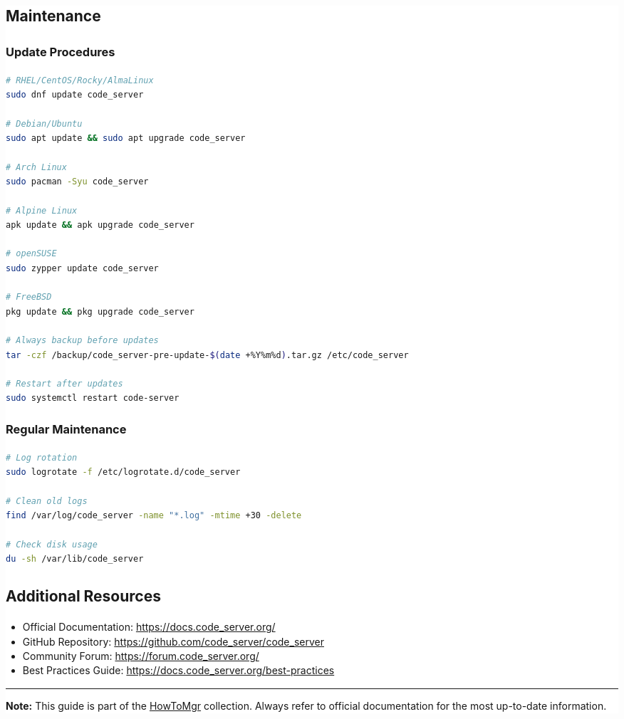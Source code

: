 ## Maintenance

### Update Procedures

```bash
# RHEL/CentOS/Rocky/AlmaLinux
sudo dnf update code_server

# Debian/Ubuntu
sudo apt update && sudo apt upgrade code_server

# Arch Linux
sudo pacman -Syu code_server

# Alpine Linux
apk update && apk upgrade code_server

# openSUSE
sudo zypper update code_server

# FreeBSD
pkg update && pkg upgrade code_server

# Always backup before updates
tar -czf /backup/code_server-pre-update-$(date +%Y%m%d).tar.gz /etc/code_server

# Restart after updates
sudo systemctl restart code-server
```

### Regular Maintenance

```bash
# Log rotation
sudo logrotate -f /etc/logrotate.d/code_server

# Clean old logs
find /var/log/code_server -name "*.log" -mtime +30 -delete

# Check disk usage
du -sh /var/lib/code_server
```

## Additional Resources

- Official Documentation: https://docs.code_server.org/
- GitHub Repository: https://github.com/code_server/code_server
- Community Forum: https://forum.code_server.org/
- Best Practices Guide: https://docs.code_server.org/best-practices

---

**Note:** This guide is part of the [HowToMgr](https://howtomgr.github.io) collection. Always refer to official documentation for the most up-to-date information.
